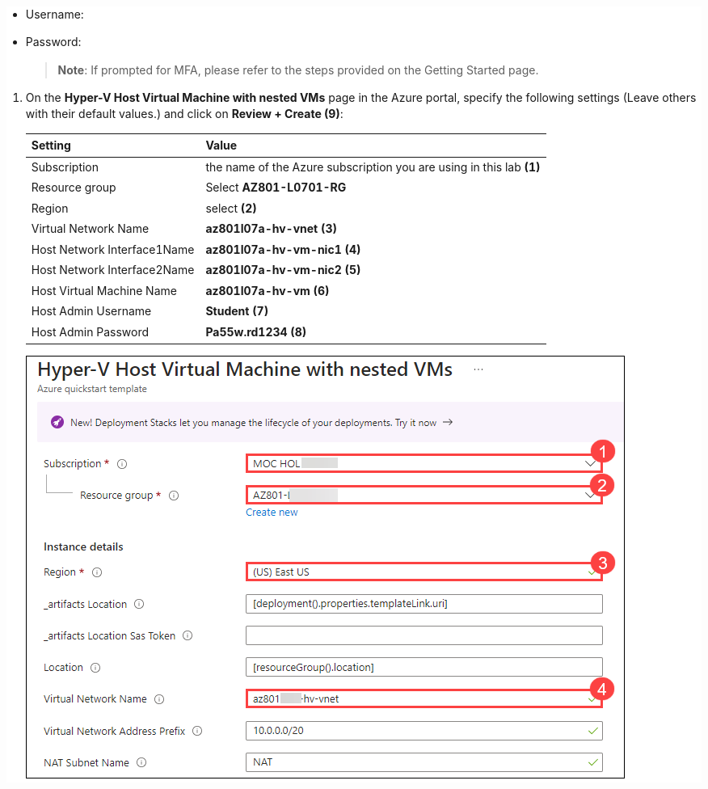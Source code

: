    - Username: <inject key="AzureAdUserEmail"></inject>
  
   - Password: <inject key="AzureAdUserPassword"></inject>

     >**Note**: If prompted for MFA, please refer to the steps provided on the Getting Started page.   
  
1. On the **Hyper-V Host Virtual Machine with nested VMs** page in the Azure portal, specify the following settings (Leave others with their default values.) and click on **Review + Create (9)**:

   | Setting | Value | 
   | --- | --- |
   | Subscription | the name of the Azure subscription you are using in this lab **(1)** |
   | Resource group | Select  **AZ801-L0701-RG** |
   | Region | select **<inject key="Region" enableCopy="false"/>** **(2)** |
   | Virtual Network Name | **az801l07a-hv-vnet (3)** |
   | Host Network Interface1Name | **az801l07a-hv-vm-nic1 (4)** |
   | Host Network Interface2Name | **az801l07a-hv-vm-nic2 (5)** |
   | Host Virtual Machine Name | **az801l07a-hv-vm (6)** |
   | Host Admin Username | **Student (7)** |
   | Host Admin Password | **Pa55w.rd1234 (8)** |

   ![](../media/az801lab7img1.png)
